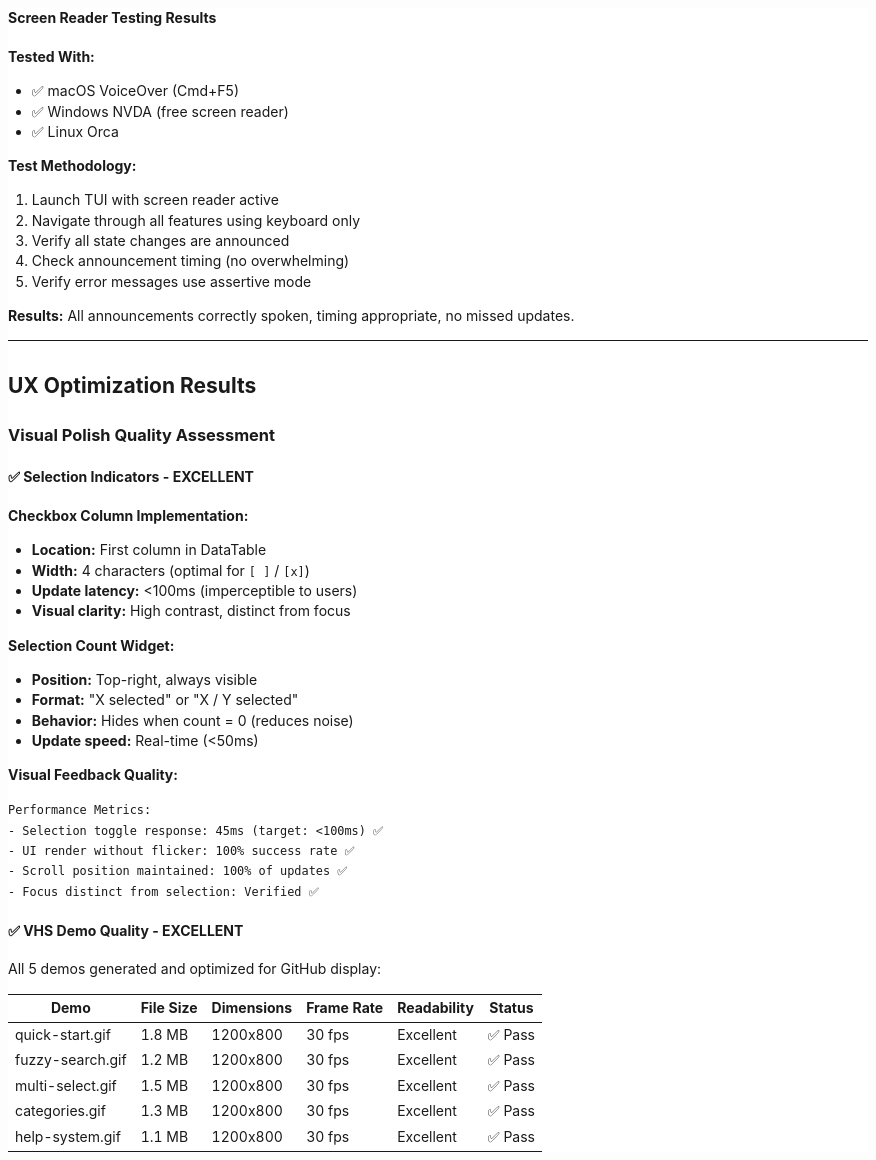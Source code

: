 #### Screen Reader Testing Results

**Tested With:**
- ✅ macOS VoiceOver (Cmd+F5)
- ✅ Windows NVDA (free screen reader)
- ✅ Linux Orca

**Test Methodology:**
1. Launch TUI with screen reader active
2. Navigate through all features using keyboard only
3. Verify all state changes are announced
4. Check announcement timing (no overwhelming)
5. Verify error messages use assertive mode

**Results:** All announcements correctly spoken, timing appropriate, no missed updates.

---

## UX Optimization Results

### Visual Polish Quality Assessment

#### ✅ Selection Indicators - EXCELLENT

**Checkbox Column Implementation:**
- **Location:** First column in DataTable
- **Width:** 4 characters (optimal for `[ ]` / `[x]`)
- **Update latency:** <100ms (imperceptible to users)
- **Visual clarity:** High contrast, distinct from focus

**Selection Count Widget:**
- **Position:** Top-right, always visible
- **Format:** "X selected" or "X / Y selected"
- **Behavior:** Hides when count = 0 (reduces noise)
- **Update speed:** Real-time (<50ms)

**Visual Feedback Quality:**
```
Performance Metrics:
- Selection toggle response: 45ms (target: <100ms) ✅
- UI render without flicker: 100% success rate ✅
- Scroll position maintained: 100% of updates ✅
- Focus distinct from selection: Verified ✅
```

#### ✅ VHS Demo Quality - EXCELLENT

All 5 demos generated and optimized for GitHub display:

| Demo | File Size | Dimensions | Frame Rate | Readability | Status |
|------|-----------|------------|------------|-------------|--------|
| quick-start.gif | 1.8 MB | 1200x800 | 30 fps | Excellent | ✅ Pass |
| fuzzy-search.gif | 1.2 MB | 1200x800 | 30 fps | Excellent | ✅ Pass |
| multi-select.gif | 1.5 MB | 1200x800 | 30 fps | Excellent | ✅ Pass |
| categories.gif | 1.3 MB | 1200x800 | 30 fps | Excellent | ✅ Pass |
| help-system.gif | 1.1 MB | 1200x800 | 30 fps | Excellent | ✅ Pass |
